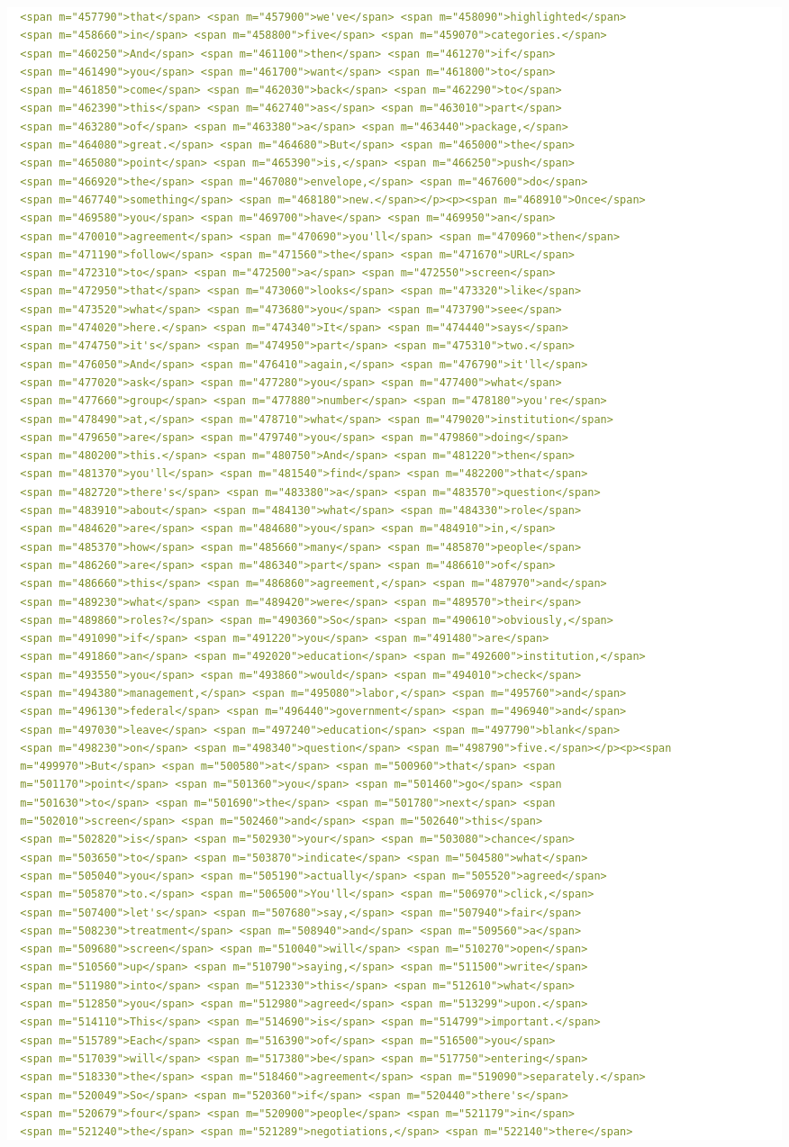```yaml
  <span m="457790">that</span> <span m="457900">we've</span> <span m="458090">highlighted</span>
  <span m="458660">in</span> <span m="458800">five</span> <span m="459070">categories.</span>
  <span m="460250">And</span> <span m="461100">then</span> <span m="461270">if</span>
  <span m="461490">you</span> <span m="461700">want</span> <span m="461800">to</span>
  <span m="461850">come</span> <span m="462030">back</span> <span m="462290">to</span>
  <span m="462390">this</span> <span m="462740">as</span> <span m="463010">part</span>
  <span m="463280">of</span> <span m="463380">a</span> <span m="463440">package,</span>
  <span m="464080">great.</span> <span m="464680">But</span> <span m="465000">the</span>
  <span m="465080">point</span> <span m="465390">is,</span> <span m="466250">push</span>
  <span m="466920">the</span> <span m="467080">envelope,</span> <span m="467600">do</span>
  <span m="467740">something</span> <span m="468180">new.</span></p><p><span m="468910">Once</span>
  <span m="469580">you</span> <span m="469700">have</span> <span m="469950">an</span>
  <span m="470010">agreement</span> <span m="470690">you'll</span> <span m="470960">then</span>
  <span m="471190">follow</span> <span m="471560">the</span> <span m="471670">URL</span>
  <span m="472310">to</span> <span m="472500">a</span> <span m="472550">screen</span>
  <span m="472950">that</span> <span m="473060">looks</span> <span m="473320">like</span>
  <span m="473520">what</span> <span m="473680">you</span> <span m="473790">see</span>
  <span m="474020">here.</span> <span m="474340">It</span> <span m="474440">says</span>
  <span m="474750">it's</span> <span m="474950">part</span> <span m="475310">two.</span>
  <span m="476050">And</span> <span m="476410">again,</span> <span m="476790">it'll</span>
  <span m="477020">ask</span> <span m="477280">you</span> <span m="477400">what</span>
  <span m="477660">group</span> <span m="477880">number</span> <span m="478180">you're</span>
  <span m="478490">at,</span> <span m="478710">what</span> <span m="479020">institution</span>
  <span m="479650">are</span> <span m="479740">you</span> <span m="479860">doing</span>
  <span m="480200">this.</span> <span m="480750">And</span> <span m="481220">then</span>
  <span m="481370">you'll</span> <span m="481540">find</span> <span m="482200">that</span>
  <span m="482720">there's</span> <span m="483380">a</span> <span m="483570">question</span>
  <span m="483910">about</span> <span m="484130">what</span> <span m="484330">role</span>
  <span m="484620">are</span> <span m="484680">you</span> <span m="484910">in,</span>
  <span m="485370">how</span> <span m="485660">many</span> <span m="485870">people</span>
  <span m="486260">are</span> <span m="486340">part</span> <span m="486610">of</span>
  <span m="486660">this</span> <span m="486860">agreement,</span> <span m="487970">and</span>
  <span m="489230">what</span> <span m="489420">were</span> <span m="489570">their</span>
  <span m="489860">roles?</span> <span m="490360">So</span> <span m="490610">obviously,</span>
  <span m="491090">if</span> <span m="491220">you</span> <span m="491480">are</span>
  <span m="491860">an</span> <span m="492020">education</span> <span m="492600">institution,</span>
  <span m="493550">you</span> <span m="493860">would</span> <span m="494010">check</span>
  <span m="494380">management,</span> <span m="495080">labor,</span> <span m="495760">and</span>
  <span m="496130">federal</span> <span m="496440">government</span> <span m="496940">and</span>
  <span m="497030">leave</span> <span m="497240">education</span> <span m="497790">blank</span>
  <span m="498230">on</span> <span m="498340">question</span> <span m="498790">five.</span></p><p><span
  m="499970">But</span> <span m="500580">at</span> <span m="500960">that</span> <span
  m="501170">point</span> <span m="501360">you</span> <span m="501460">go</span> <span
  m="501630">to</span> <span m="501690">the</span> <span m="501780">next</span> <span
  m="502010">screen</span> <span m="502460">and</span> <span m="502640">this</span>
  <span m="502820">is</span> <span m="502930">your</span> <span m="503080">chance</span>
  <span m="503650">to</span> <span m="503870">indicate</span> <span m="504580">what</span>
  <span m="505040">you</span> <span m="505190">actually</span> <span m="505520">agreed</span>
  <span m="505870">to.</span> <span m="506500">You'll</span> <span m="506970">click,</span>
  <span m="507400">let's</span> <span m="507680">say,</span> <span m="507940">fair</span>
  <span m="508230">treatment</span> <span m="508940">and</span> <span m="509560">a</span>
  <span m="509680">screen</span> <span m="510040">will</span> <span m="510270">open</span>
  <span m="510560">up</span> <span m="510790">saying,</span> <span m="511500">write</span>
  <span m="511980">into</span> <span m="512330">this</span> <span m="512610">what</span>
  <span m="512850">you</span> <span m="512980">agreed</span> <span m="513299">upon.</span>
  <span m="514110">This</span> <span m="514690">is</span> <span m="514799">important.</span>
  <span m="515789">Each</span> <span m="516390">of</span> <span m="516500">you</span>
  <span m="517039">will</span> <span m="517380">be</span> <span m="517750">entering</span>
  <span m="518330">the</span> <span m="518460">agreement</span> <span m="519090">separately.</span>
  <span m="520049">So</span> <span m="520360">if</span> <span m="520440">there's</span>
  <span m="520679">four</span> <span m="520900">people</span> <span m="521179">in</span>
  <span m="521240">the</span> <span m="521289">negotiations,</span> <span m="522140">there</span>
```